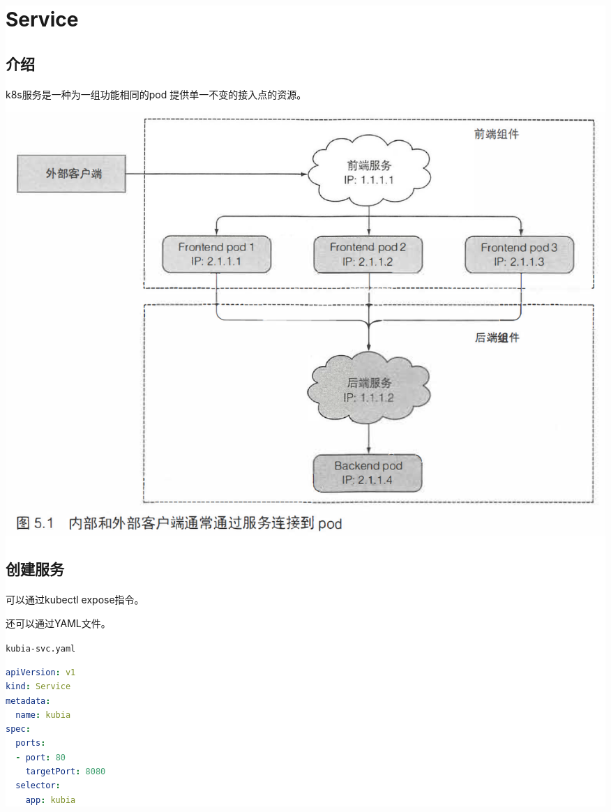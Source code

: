 # Service

## 介绍

k8s服务是一种为一组功能相同的pod 提供单一不变的接入点的资源。

![](assets/service.PNG)

## 创建服务

可以通过kubectl expose指令。

还可以通过YAML文件。

``kubia-svc.yaml``

```yaml
apiVersion: v1
kind: Service
metadata:
  name: kubia
spec:
  ports:
  - port: 80
    targetPort: 8080
  selector:
    app: kubia
```
